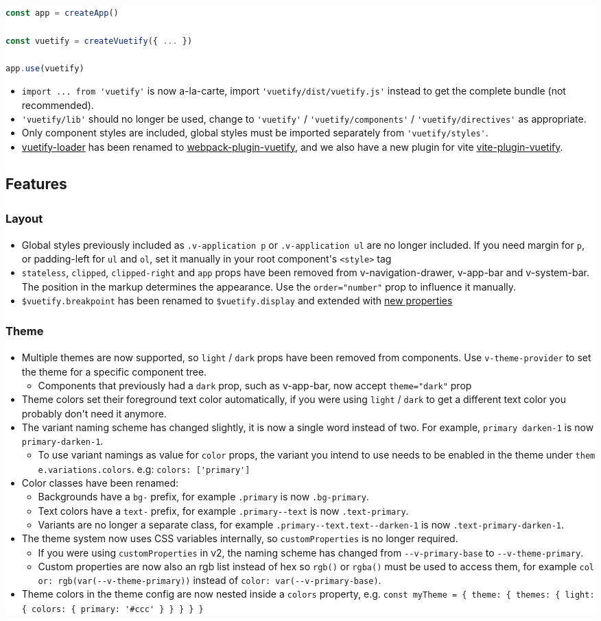 ```js { resource="3.0" }
const app = createApp()

const vuetify = createVuetify({ ... })

app.use(vuetify)
```

- `import ... from 'vuetify'` is now a-la-carte, import `'vuetify/dist/vuetify.js'` instead to get the complete bundle (not recommended).
- `'vuetify/lib'` should no longer be used, change to `'vuetify'` / `'vuetify/components'` / `'vuetify/directives'` as appropriate.
- Only component styles are included, global styles must be imported separately from `'vuetify/styles'`.
- [vuetify-loader](https://npmjs.com/package/vuetify-loader) has been renamed to [webpack-plugin-vuetify](https://npmjs.com/package/webpack-plugin-vuetify), and we also have a new plugin for vite [vite-plugin-vuetify](https://npmjs.com/package/vite-plugin-vuetify).

## Features

### Layout

- Global styles previously included as `.v-application p` or `.v-application ul` are no longer included. If you need margin for `p`, or padding-left for `ul` and `ol`, set it manually in your root component's `<style>` tag
- `stateless`, `clipped`, `clipped-right` and `app` props have been removed from v-navigation-drawer, v-app-bar and v-system-bar. The position in the markup determines the appearance. Use the `order="number"` prop to influence it manually.
- `$vuetify.breakpoint` has been renamed to `$vuetify.display` and extended with [new properties](/features/display-and-platform/)

### Theme

- Multiple themes are now supported, so `light` / `dark` props have been removed from components. Use `v-theme-provider` to set the theme for a specific component tree.
  - Components that previously had a `dark` prop, such as v-app-bar, now accept `theme="dark"` prop
- Theme colors set their foreground text color automatically, if you were using `light` / `dark` to get a different text color you probably don't need it anymore.
- The variant naming scheme has changed slightly, it is now a single word instead of two. For example, `primary darken-1` is now `primary-darken-1`.
  - To use variant namings as value for `color` props, the variant you intend to use needs to be enabled in the theme under `theme.variations.colors`. e.g: `colors: ['primary']`
- Color classes have been renamed:
  - Backgrounds have a `bg-` prefix, for example `.primary` is now `.bg-primary`.
  - Text colors have a `text-` prefix, for example `.primary--text` is now `.text-primary`.
  - Variants are no longer a separate class, for example `.primary--text.text--darken-1` is now `.text-primary-darken-1`.
- The theme system now uses CSS variables internally, so `customProperties` is no longer required.
  - If you were using `customProperties` in v2, the naming scheme has changed from `--v-primary-base` to `--v-theme-primary`.
  - Custom properties are now also an rgb list instead of hex so `rgb()` or `rgba()` must be used to access them, for example `color: rgb(var(--v-theme-primary))` instead of `color: var(--v-primary-base)`.
- Theme colors in the theme config are now nested inside a `colors` property, e.g. `const myTheme = { theme: { themes: { light: { colors: { primary: '#ccc' } } } } }`
